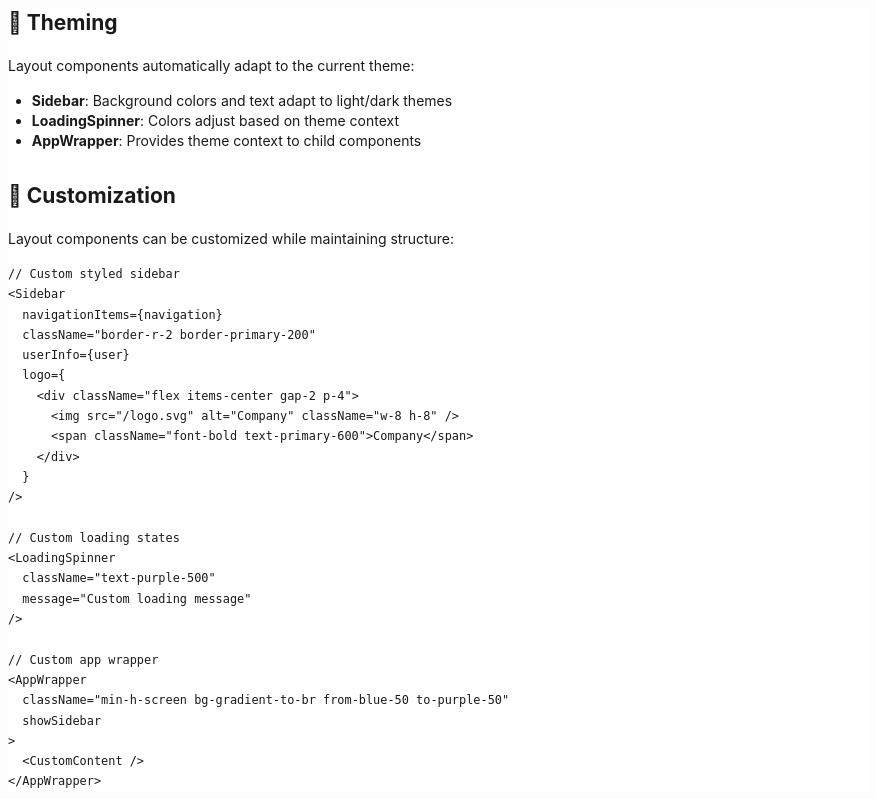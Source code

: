 ## 🎨 Theming

Layout components automatically adapt to the current theme:

- **Sidebar**: Background colors and text adapt to light/dark themes
- **LoadingSpinner**: Colors adjust based on theme context
- **AppWrapper**: Provides theme context to child components

## 🔧 Customization

Layout components can be customized while maintaining structure:

```tsx
// Custom styled sidebar
<Sidebar 
  navigationItems={navigation}
  className="border-r-2 border-primary-200"
  userInfo={user}
  logo={
    <div className="flex items-center gap-2 p-4">
      <img src="/logo.svg" alt="Company" className="w-8 h-8" />
      <span className="font-bold text-primary-600">Company</span>
    </div>
  }
/>

// Custom loading states
<LoadingSpinner 
  className="text-purple-500"
  message="Custom loading message"
/>

// Custom app wrapper
<AppWrapper 
  className="min-h-screen bg-gradient-to-br from-blue-50 to-purple-50"
  showSidebar
>
  <CustomContent />
</AppWrapper>
``` 